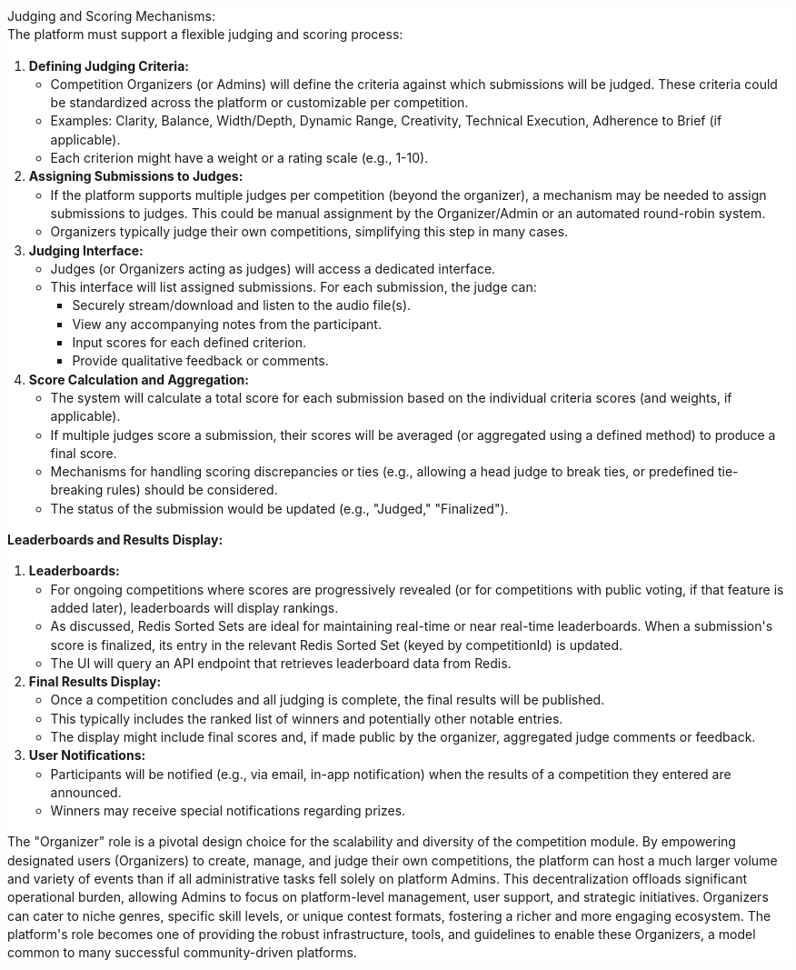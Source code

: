 Judging and Scoring Mechanisms:  
The platform must support a flexible judging and scoring process:

1. **Defining Judging Criteria:**  
   * Competition Organizers (or Admins) will define the criteria against which submissions will be judged. These criteria could be standardized across the platform or customizable per competition.  
   * Examples: Clarity, Balance, Width/Depth, Dynamic Range, Creativity, Technical Execution, Adherence to Brief (if applicable).  
   * Each criterion might have a weight or a rating scale (e.g., 1-10).  
2. **Assigning Submissions to Judges:**  
   * If the platform supports multiple judges per competition (beyond the organizer), a mechanism may be needed to assign submissions to judges. This could be manual assignment by the Organizer/Admin or an automated round-robin system.  
   * Organizers typically judge their own competitions, simplifying this step in many cases.  
3. **Judging Interface:**  
   * Judges (or Organizers acting as judges) will access a dedicated interface.  
   * This interface will list assigned submissions. For each submission, the judge can:  
     * Securely stream/download and listen to the audio file(s).  
     * View any accompanying notes from the participant.  
     * Input scores for each defined criterion.  
     * Provide qualitative feedback or comments.  
4. **Score Calculation and Aggregation:**  
   * The system will calculate a total score for each submission based on the individual criteria scores (and weights, if applicable).  
   * If multiple judges score a submission, their scores will be averaged (or aggregated using a defined method) to produce a final score.  
   * Mechanisms for handling scoring discrepancies or ties (e.g., allowing a head judge to break ties, or predefined tie-breaking rules) should be considered.  
   * The status of the submission would be updated (e.g., "Judged," "Finalized").

**Leaderboards and Results Display:**

1. **Leaderboards:**  
   * For ongoing competitions where scores are progressively revealed (or for competitions with public voting, if that feature is added later), leaderboards will display rankings.  
   * As discussed, Redis Sorted Sets are ideal for maintaining real-time or near real-time leaderboards. When a submission's score is finalized, its entry in the relevant Redis Sorted Set (keyed by competitionId) is updated.  
   * The UI will query an API endpoint that retrieves leaderboard data from Redis.  
2. **Final Results Display:**  
   * Once a competition concludes and all judging is complete, the final results will be published.  
   * This typically includes the ranked list of winners and potentially other notable entries.  
   * The display might include final scores and, if made public by the organizer, aggregated judge comments or feedback.  
3. **User Notifications:**  
   * Participants will be notified (e.g., via email, in-app notification) when the results of a competition they entered are announced.  
   * Winners may receive special notifications regarding prizes.

The "Organizer" role is a pivotal design choice for the scalability and diversity of the competition module. By empowering designated users (Organizers) to create, manage, and judge their own competitions, the platform can host a much larger volume and variety of events than if all administrative tasks fell solely on platform Admins. This decentralization offloads significant operational burden, allowing Admins to focus on platform-level management, user support, and strategic initiatives. Organizers can cater to niche genres, specific skill levels, or unique contest formats, fostering a richer and more engaging ecosystem. The platform's role becomes one of providing the robust infrastructure, tools, and guidelines to enable these Organizers, a model common to many successful community-driven platforms.
